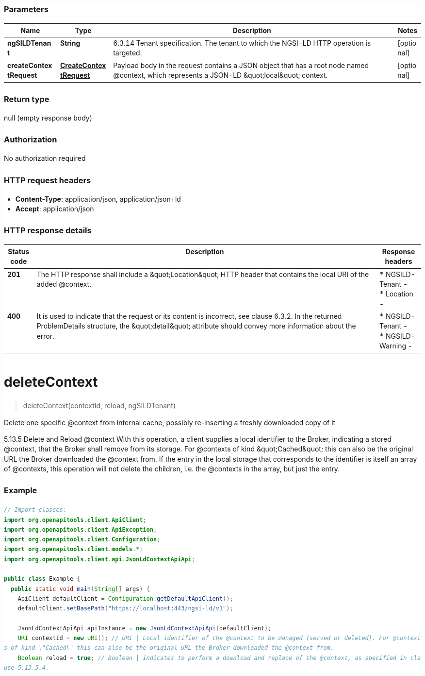 ### Parameters

| Name | Type | Description  | Notes |
|------------- | ------------- | ------------- | -------------|
| **ngSILDTenant** | **String**| 6.3.14 Tenant specification. The tenant to which the NGSI-LD HTTP operation is targeted.  | [optional] |
| **createContextRequest** | [**CreateContextRequest**](CreateContextRequest.md)| Payload body in the request contains a JSON object that has a root node named @context, which represents a JSON-LD \&quot;local\&quot; context.  | [optional] |

### Return type

null (empty response body)

### Authorization

No authorization required

### HTTP request headers

 - **Content-Type**: application/json, application/json+ld
 - **Accept**: application/json

### HTTP response details
| Status code | Description | Response headers |
|-------------|-------------|------------------|
| **201** | The HTTP response shall include a \&quot;Location\&quot; HTTP header that contains the local URI of the added @context.  |  * NGSILD-Tenant -  <br>  * Location -  <br>  |
| **400** | It is used to indicate that the request or its content is incorrect, see clause 6.3.2. In the returned ProblemDetails structure, the \&quot;detail\&quot; attribute should convey more information about the error.  |  * NGSILD-Tenant -  <br>  * NGSILD-Warning -  <br>  |

<a id="deleteContext"></a>
# **deleteContext**
> deleteContext(contextId, reload, ngSILDTenant)

Delete one specific @context from internal cache, possibly re-inserting a freshly downloaded copy of it 

5.13.5 Delete and Reload @context  With this operation, a client supplies a local identifier to the Broker, indicating a stored @context, that the Broker shall remove from its storage. For @contexts of kind \&quot;Cached\&quot; this can also be the original URL the Broker downloaded the @context from. If the entry in the local storage that corresponds to the identifier is itself an array of @contexts, this operation will not delete the children, i.e. the @contexts in the array, but just the entry. 

### Example
```java
// Import classes:
import org.openapitools.client.ApiClient;
import org.openapitools.client.ApiException;
import org.openapitools.client.Configuration;
import org.openapitools.client.models.*;
import org.openapitools.client.api.JsonLdContextApiApi;

public class Example {
  public static void main(String[] args) {
    ApiClient defaultClient = Configuration.getDefaultApiClient();
    defaultClient.setBasePath("https://localhost:443/ngsi-ld/v1");

    JsonLdContextApiApi apiInstance = new JsonLdContextApiApi(defaultClient);
    URI contextId = new URI(); // URI | Local identifier of the @context to be managed (served or deleted). For @contexts of kind \"Cached\" this can also be the original URL the Broker downloaded the @context from. 
    Boolean reload = true; // Boolean | Indicates to perform a download and replace of the @context, as specified in clause 5.13.5.4. 
```